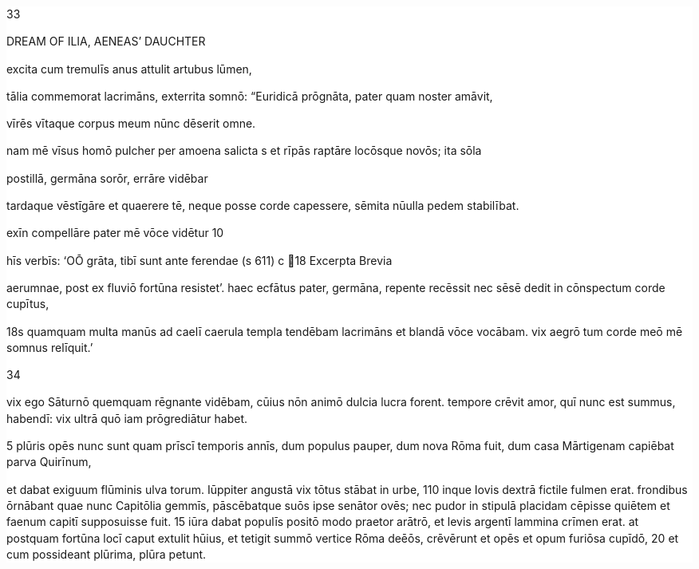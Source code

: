 33

DREAM OF ILIA, AENEAS’ DAUCHTER

excita cum tremulīs anus attulit artubus lūmen,

tālia commemorat lacrimāns, exterrita somnō:
“Euridicā prōgnāta, pater quam noster amāvit,

vīrēs vītaque corpus meum nūnc dēserit omne.

nam mē vīsus homō pulcher per amoena salicta s
et rīpās raptāre locōsque novōs; ita sōla

postillā, germāna sorōr, errāre vidēbar

tardaque vēstīgāre et quaerere tē, neque posse
corde capessere, sēmita nūulla pedem stabilībat.

exīn compellāre pater mē vōce vidētur 10

hīs verbīs: ‘OŌ grāta, tibī sunt ante ferendae
(s 611) c
18 Excerpta Brevia

aerumnae, post ex fluviō fortūna resistet’.
haec ecfātus pater, germāna, repente recēssit
nec sēsē dedit in cōnspectum corde cupītus,

18s quamquam multa manūs ad caelī caerula templa
tendēbam lacrimāns et blandā vōce vocābam.
vix aegrō tum corde meō mē somnus relīquit.’

34

vix ego Sāturnō quemquam rēgnante vidēbam,
cūius nōn animō dulcia lucra forent.
tempore crēvit amor, quī nunc est summus,
habendī:
vix ultrā quō iam prōgrediātur habet.

5 plūris opēs nunc sunt quam prīscī temporis annīs,
dum populus pauper, dum nova Rōma fuit,
dum casa Mārtigenam capiēbat parva Quirīnum,

et dabat exiguum flūminis ulva torum.
Iūppiter angustā vix tōtus stābat in urbe,
110 inque Iovis dextrā fictile fulmen erat.
frondibus ōrnābant quae nunc Capitōlia gemmīs,
pāscēbatque suōs ipse senātor ovēs;
nec pudor in stipulā placidam cēpisse quiētem
et faenum capitī supposuisse fuit.
15 iūra dabat populīs positō modo praetor arātrō,
et levis argentī lammina crīmen erat.
at postquam fortūna locī caput extulit hūius,
et tetigit summō vertice Rōma deēōs,
crēvērunt et opēs et opum furiōsa cupīdō,
20 et cum possideant plūrima, plūra petunt.
